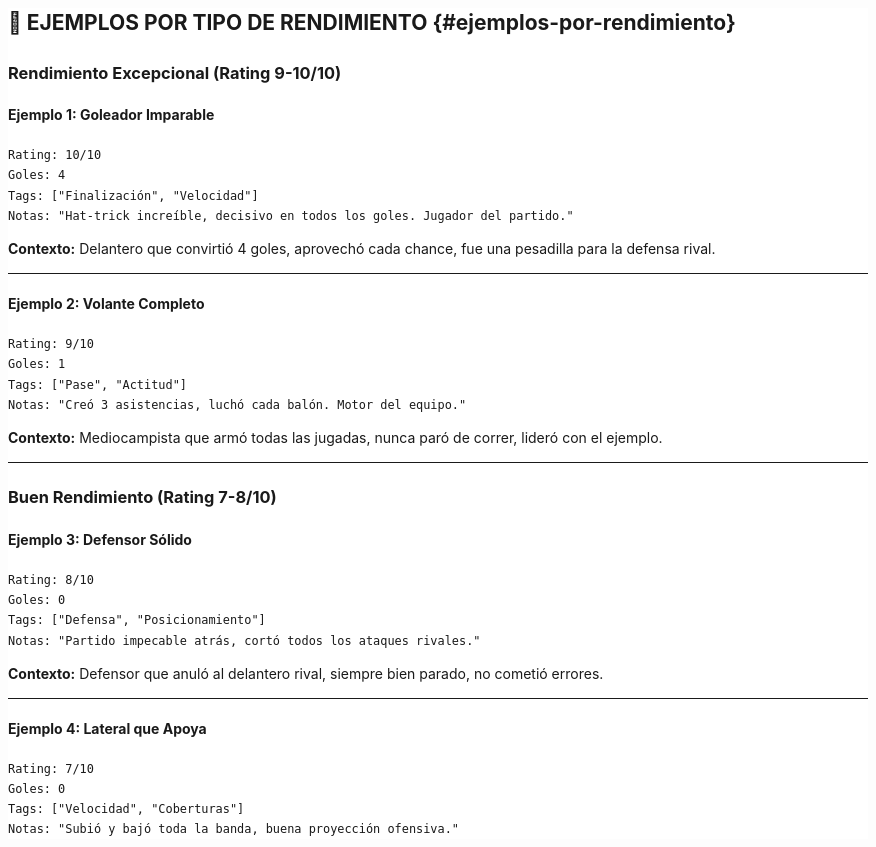 
## 💯 **EJEMPLOS POR TIPO DE RENDIMIENTO** {#ejemplos-por-rendimiento}

### **Rendimiento Excepcional (Rating 9-10/10)**

#### **Ejemplo 1: Goleador Imparable**
```
Rating: 10/10
Goles: 4
Tags: ["Finalización", "Velocidad"]
Notas: "Hat-trick increíble, decisivo en todos los goles. Jugador del partido."
```

**Contexto:** Delantero que convirtió 4 goles, aprovechó cada chance, fue una pesadilla para la defensa rival.

---

#### **Ejemplo 2: Volante Completo**
```
Rating: 9/10
Goles: 1
Tags: ["Pase", "Actitud"]
Notas: "Creó 3 asistencias, luchó cada balón. Motor del equipo."
```

**Contexto:** Mediocampista que armó todas las jugadas, nunca paró de correr, lideró con el ejemplo.

---

### **Buen Rendimiento (Rating 7-8/10)**

#### **Ejemplo 3: Defensor Sólido**
```
Rating: 8/10
Goles: 0
Tags: ["Defensa", "Posicionamiento"]
Notas: "Partido impecable atrás, cortó todos los ataques rivales."
```

**Contexto:** Defensor que anuló al delantero rival, siempre bien parado, no cometió errores.

---

#### **Ejemplo 4: Lateral que Apoya**
```
Rating: 7/10
Goles: 0
Tags: ["Velocidad", "Coberturas"]
Notas: "Subió y bajó toda la banda, buena proyección ofensiva."
```

